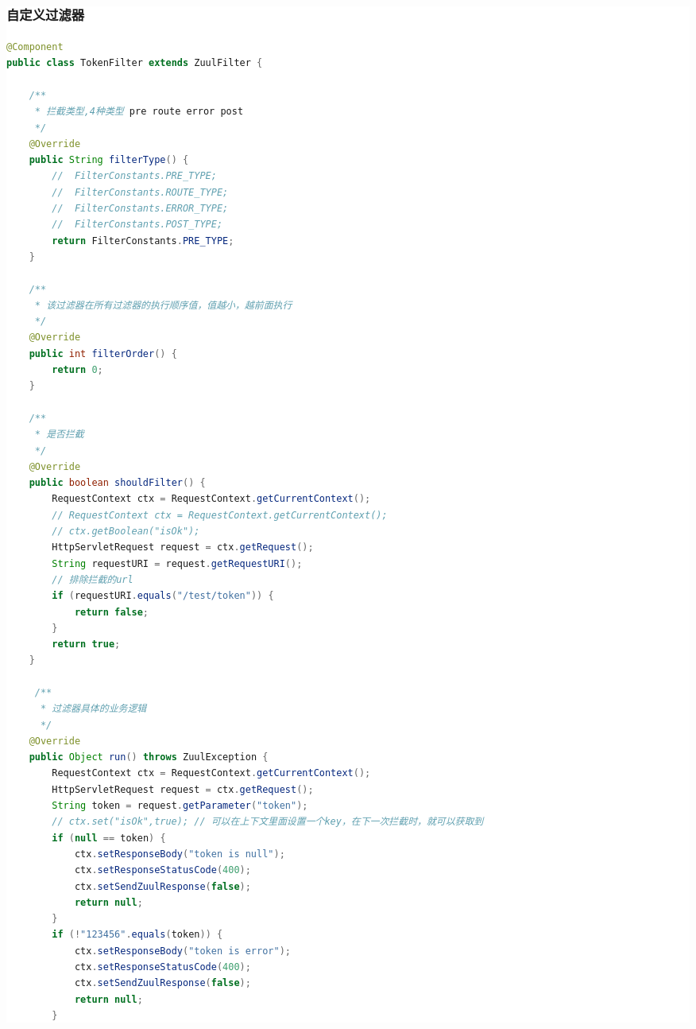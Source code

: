 ### 自定义过滤器
```java
@Component
public class TokenFilter extends ZuulFilter {
 
    /**
     * 拦截类型,4种类型 pre route error post
     */
    @Override
    public String filterType() {
        //  FilterConstants.PRE_TYPE;
        //  FilterConstants.ROUTE_TYPE;
        //  FilterConstants.ERROR_TYPE;
        //  FilterConstants.POST_TYPE;
        return FilterConstants.PRE_TYPE;
    }
 
    /**
     * 该过滤器在所有过滤器的执行顺序值，值越小，越前面执行
     */
    @Override
    public int filterOrder() {
        return 0;
    }
 
    /**
     * 是否拦截
     */
    @Override
    public boolean shouldFilter() {
        RequestContext ctx = RequestContext.getCurrentContext();
        // RequestContext ctx = RequestContext.getCurrentContext();
        // ctx.getBoolean("isOk");
        HttpServletRequest request = ctx.getRequest();
        String requestURI = request.getRequestURI();
        // 排除拦截的url
        if (requestURI.equals("/test/token")) {
            return false;
        }
        return true;
    }
 
     /**
      * 过滤器具体的业务逻辑
      */
    @Override
    public Object run() throws ZuulException {
        RequestContext ctx = RequestContext.getCurrentContext();
        HttpServletRequest request = ctx.getRequest();
        String token = request.getParameter("token");
        // ctx.set("isOk",true); // 可以在上下文里面设置一个key，在下一次拦截时，就可以获取到
        if (null == token) {
            ctx.setResponseBody("token is null");
            ctx.setResponseStatusCode(400);
            ctx.setSendZuulResponse(false);
            return null;
        }
        if (!"123456".equals(token)) {
            ctx.setResponseBody("token is error");
            ctx.setResponseStatusCode(400);
            ctx.setSendZuulResponse(false);
            return null;
        }
```